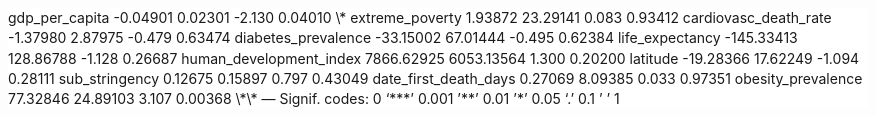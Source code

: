</td>
</tr>
<tr>
<td style="text-align:left;">
gdp_per_capita -0.04901 0.02301 -2.130 0.04010 \*
</td>
</tr>
<tr>
<td style="text-align:left;">
extreme_poverty 1.93872 23.29141 0.083 0.93412
</td>
</tr>
<tr>
<td style="text-align:left;">
cardiovasc_death_rate -1.37980 2.87975 -0.479 0.63474
</td>
</tr>
<tr>
<td style="text-align:left;">
diabetes_prevalence -33.15002 67.01444 -0.495 0.62384
</td>
</tr>
<tr>
<td style="text-align:left;">
life_expectancy -145.33413 128.86788 -1.128 0.26687
</td>
</tr>
<tr>
<td style="text-align:left;">
human_development_index 7866.62925 6053.13564 1.300 0.20200
</td>
</tr>
<tr>
<td style="text-align:left;">
latitude -19.28366 17.62249 -1.094 0.28111
</td>
</tr>
<tr>
<td style="text-align:left;">
sub_stringency 0.12675 0.15897 0.797 0.43049
</td>
</tr>
<tr>
<td style="text-align:left;">
date_first_death_days 0.27069 8.09385 0.033 0.97351
</td>
</tr>
<tr>
<td style="text-align:left;">
obesity_prevalence 77.32846 24.89103 3.107 0.00368 \*\*
</td>
</tr>
<tr>
<td style="text-align:left;">
—
</td>
</tr>
<tr>
<td style="text-align:left;">
Signif. codes: 0 ‘***’ 0.001 ’**’ 0.01 ’*’ 0.05 ‘.’ 0.1 ’ ’ 1
</td>
</tr>
<tr>
<td style="text-align:left;">
